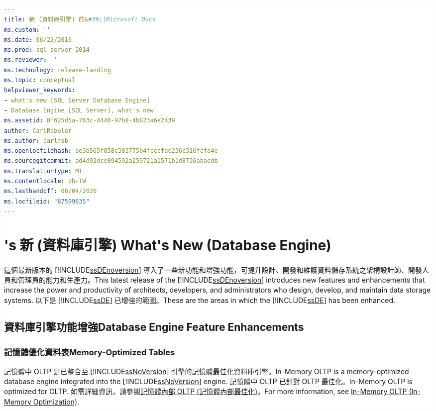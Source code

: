 ```yaml
---
title: 新 (資料庫引擎) 的&#39;|Microsoft Docs
ms.custom: ''
ms.date: 06/22/2016
ms.prod: sql-server-2014
ms.reviewer: ''
ms.technology: release-landing
ms.topic: conceptual
helpviewer_keywords:
- what's new [SQL Server Database Engine]
- Database Engine [SQL Server], what's new
ms.assetid: 8f625d5a-763c-4440-97b8-4b823a6e2439
author: CarlRabeler
ms.author: carlrab
ms.openlocfilehash: ae3b565f858c383775b4fcccfac236c316fcfa4e
ms.sourcegitcommit: ad4d92dce894592a259721a1571b1d8736abacdb
ms.translationtype: MT
ms.contentlocale: zh-TW
ms.lasthandoff: 08/04/2020
ms.locfileid: "87599635"
---
```

# <a name="what39s-new-database-engine"></a><span data-ttu-id="c0f84-102">&#39;s 新 (資料庫引擎) </span><span class="sxs-lookup"><span data-stu-id="c0f84-102">What&#39;s New (Database Engine)</span></span>
  <span data-ttu-id="c0f84-103">這個最新版本的 [!INCLUDE[ssDEnoversion](../includes/ssdenoversion-md.md)] 導入了一些新功能和增強功能，可提升設計、開發和維護資料儲存系統之架構設計師、開發人員和管理員的能力和生產力。</span><span class="sxs-lookup"><span data-stu-id="c0f84-103">This latest release of the [!INCLUDE[ssDEnoversion](../includes/ssdenoversion-md.md)] introduces new features and enhancements that increase the power and productivity of architects, developers, and administrators who design, develop, and maintain data storage systems.</span></span> <span data-ttu-id="c0f84-104">以下是 [!INCLUDE[ssDE](../includes/ssde-md.md)] 已增強的範圍。</span><span class="sxs-lookup"><span data-stu-id="c0f84-104">These are the areas in which the [!INCLUDE[ssDE](../includes/ssde-md.md)] has been enhanced.</span></span>  
  
##  <a name="database-engine-feature-enhancements"></a><a name="Feature"></a><span data-ttu-id="c0f84-105">資料庫引擎功能增強</span><span class="sxs-lookup"><span data-stu-id="c0f84-105">Database Engine Feature Enhancements</span></span>  
  
###  <a name="memory-optimized-tables"></a><a name="MemoryOpt"></a><span data-ttu-id="c0f84-106">記憶體優化資料表</span><span class="sxs-lookup"><span data-stu-id="c0f84-106">Memory-Optimized Tables</span></span>  
 <span data-ttu-id="c0f84-107">記憶體中 OLTP 是已整合至 [!INCLUDE[ssNoVersion](../includes/ssnoversion-md.md)] 引擎的記憶體最佳化資料庫引擎。</span><span class="sxs-lookup"><span data-stu-id="c0f84-107">In-Memory OLTP is a memory-optimized database engine integrated into the [!INCLUDE[ssNoVersion](../includes/ssnoversion-md.md)] engine.</span></span> <span data-ttu-id="c0f84-108">記憶體中 OLTP 已針對 OLTP 最佳化。</span><span class="sxs-lookup"><span data-stu-id="c0f84-108">In-Memory OLTP is optimized for OLTP.</span></span> <span data-ttu-id="c0f84-109">如需詳細資訊，請參閱[記憶體內部 OLTP &#40;記憶體內部最佳化&#41;](../relational-databases/in-memory-oltp/in-memory-oltp-in-memory-optimization.md)。</span><span class="sxs-lookup"><span data-stu-id="c0f84-109">For more information, see [In-Memory OLTP &#40;In-Memory Optimization&#41;](../relational-databases/in-memory-oltp/in-memory-oltp-in-memory-optimization.md).</span></span>  
 